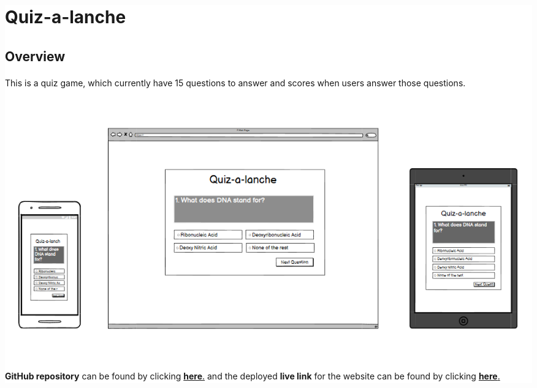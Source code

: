 
<a></a>

# **Quiz-a-lanche**
## Overview

This is a quiz game, which currently have 15 questions to answer and scores when users answer those questions.

<img src="docs/wireframe.png">

**GitHub repository** can be found by clicking <a href="https://github.com/kazcare/quizalanche" target="_blank" rel="noopener">**here**.</a> and the deployed **live link** for the website can be found by clicking <a href="https://kazcare.github.io/quizalanche/index.html" target="_blank" rel="noopener">**here**.</a>    
